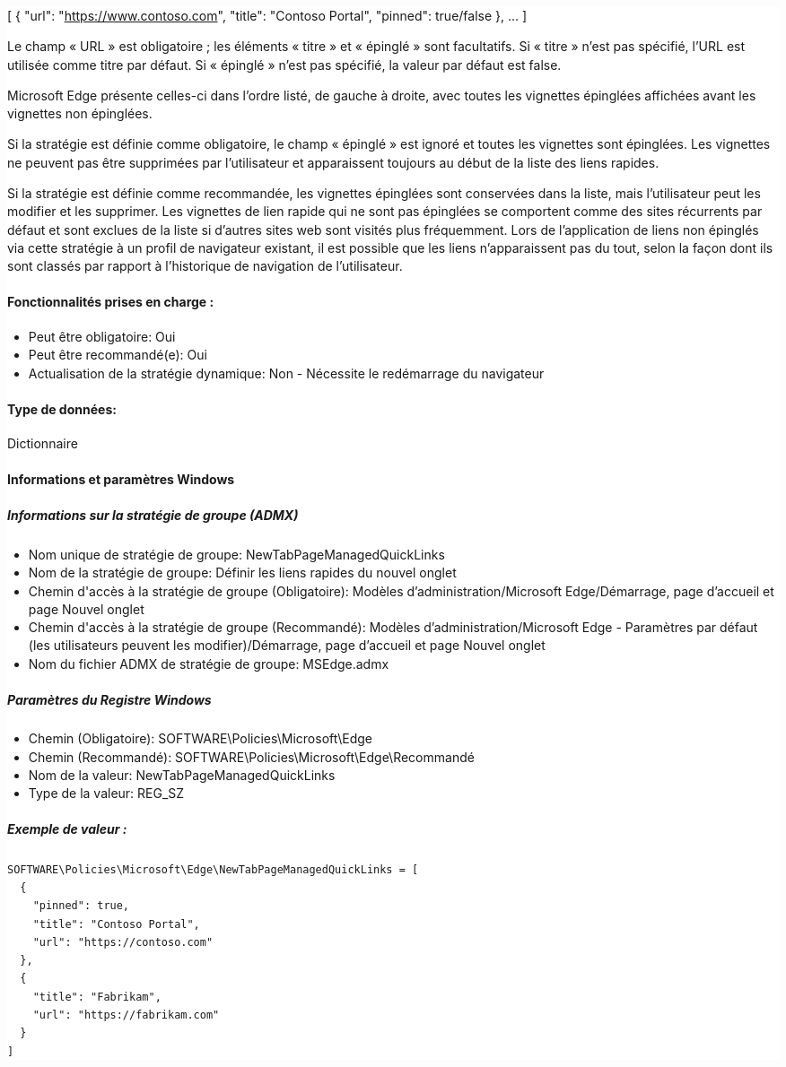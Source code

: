 [ { "url": "https://www.contoso.com", "title": "Contoso Portal", "pinned": true/false }, ... ]

Le champ « URL » est obligatoire ; les éléments « titre » et « épinglé » sont facultatifs. Si « titre » n’est pas spécifié, l’URL est utilisée comme titre par défaut. Si « épinglé » n’est pas spécifié, la valeur par défaut est false.

Microsoft Edge présente celles-ci dans l’ordre listé, de gauche à droite, avec toutes les vignettes épinglées affichées avant les vignettes non épinglées.

Si la stratégie est définie comme obligatoire, le champ « épinglé » est ignoré et toutes les vignettes sont épinglées. Les vignettes ne peuvent pas être supprimées par l’utilisateur et apparaissent toujours au début de la liste des liens rapides.

Si la stratégie est définie comme recommandée, les vignettes épinglées sont conservées dans la liste, mais l’utilisateur peut les modifier et les supprimer. Les vignettes de lien rapide qui ne sont pas épinglées se comportent comme des sites récurrents par défaut et sont exclues de la liste si d’autres sites web sont visités plus fréquemment. Lors de l’application de liens non épinglés via cette stratégie à un profil de navigateur existant, il est possible que les liens n’apparaissent pas du tout, selon la façon dont ils sont classés par rapport à l’historique de navigation de l’utilisateur.

  #### Fonctionnalités prises en charge :
  - Peut être obligatoire: Oui
  - Peut être recommandé(e): Oui
  - Actualisation de la stratégie dynamique: Non - Nécessite le redémarrage du navigateur

  #### Type de données:
  Dictionnaire

  #### Informations et paramètres Windows
  ##### Informations sur la stratégie de groupe (ADMX)
  - Nom unique de stratégie de groupe: NewTabPageManagedQuickLinks
  - Nom de la stratégie de groupe: Définir les liens rapides du nouvel onglet
  - Chemin d'accès à la stratégie de groupe (Obligatoire): Modèles d’administration/Microsoft Edge/Démarrage, page d’accueil et page Nouvel onglet
  - Chemin d'accès à la stratégie de groupe (Recommandé): Modèles d’administration/Microsoft Edge - Paramètres par défaut (les utilisateurs peuvent les modifier)/Démarrage, page d’accueil et page Nouvel onglet
  - Nom du fichier ADMX de stratégie de groupe: MSEdge.admx
  ##### Paramètres du Registre Windows
  - Chemin (Obligatoire): SOFTWARE\Policies\Microsoft\Edge
  - Chemin (Recommandé): SOFTWARE\Policies\Microsoft\Edge\Recommandé
  - Nom de la valeur: NewTabPageManagedQuickLinks
  - Type de la valeur: REG_SZ
  ##### Exemple de valeur :
```
SOFTWARE\Policies\Microsoft\Edge\NewTabPageManagedQuickLinks = [
  {
    "pinned": true, 
    "title": "Contoso Portal", 
    "url": "https://contoso.com"
  }, 
  {
    "title": "Fabrikam", 
    "url": "https://fabrikam.com"
  }
]
```
